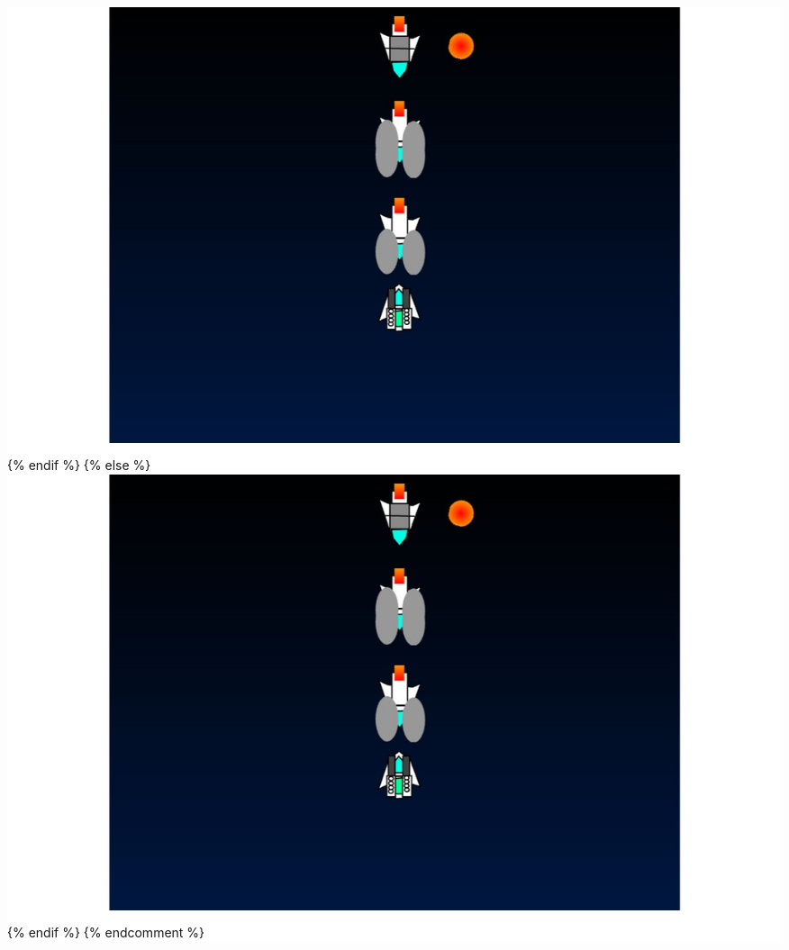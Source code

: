 <img class='top-img lazyload' src='/img/2023/exhibition/10.jpg' alt='サムネイル画像' loading='lazy'  style='margin-bottom: 10px; border-radius: 6px;width: 100%;' />
{% endif %}
{% else %}
<img class='top-img lazyload' src='/img/2023/exhibition/10.jpg' alt='サムネイル画像' loading='lazy'  style='margin-bottom: 10px; border-radius: 6px;width: 100%;' />
{% endif %}
{% endcomment %}
